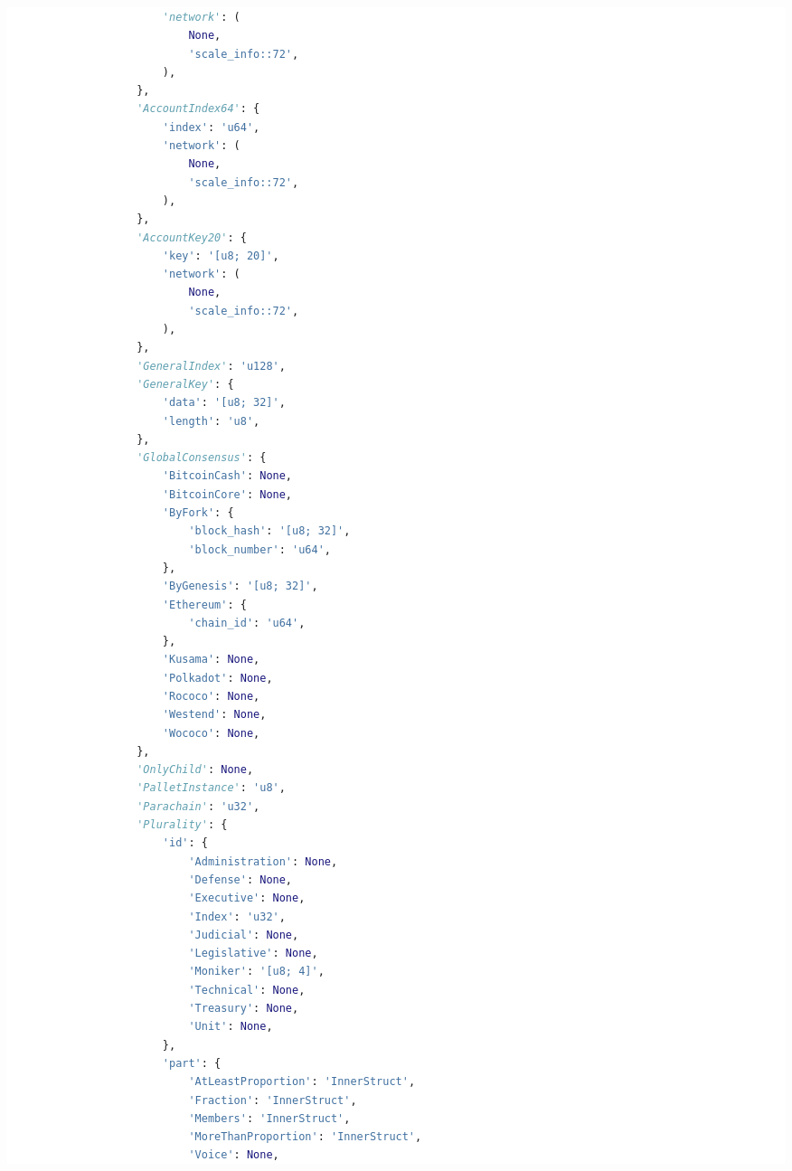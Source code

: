 ```python
                        'network': (
                            None,
                            'scale_info::72',
                        ),
                    },
                    'AccountIndex64': {
                        'index': 'u64',
                        'network': (
                            None,
                            'scale_info::72',
                        ),
                    },
                    'AccountKey20': {
                        'key': '[u8; 20]',
                        'network': (
                            None,
                            'scale_info::72',
                        ),
                    },
                    'GeneralIndex': 'u128',
                    'GeneralKey': {
                        'data': '[u8; 32]',
                        'length': 'u8',
                    },
                    'GlobalConsensus': {
                        'BitcoinCash': None,
                        'BitcoinCore': None,
                        'ByFork': {
                            'block_hash': '[u8; 32]',
                            'block_number': 'u64',
                        },
                        'ByGenesis': '[u8; 32]',
                        'Ethereum': {
                            'chain_id': 'u64',
                        },
                        'Kusama': None,
                        'Polkadot': None,
                        'Rococo': None,
                        'Westend': None,
                        'Wococo': None,
                    },
                    'OnlyChild': None,
                    'PalletInstance': 'u8',
                    'Parachain': 'u32',
                    'Plurality': {
                        'id': {
                            'Administration': None,
                            'Defense': None,
                            'Executive': None,
                            'Index': 'u32',
                            'Judicial': None,
                            'Legislative': None,
                            'Moniker': '[u8; 4]',
                            'Technical': None,
                            'Treasury': None,
                            'Unit': None,
                        },
                        'part': {
                            'AtLeastProportion': 'InnerStruct',
                            'Fraction': 'InnerStruct',
                            'Members': 'InnerStruct',
                            'MoreThanProportion': 'InnerStruct',
                            'Voice': None,
```